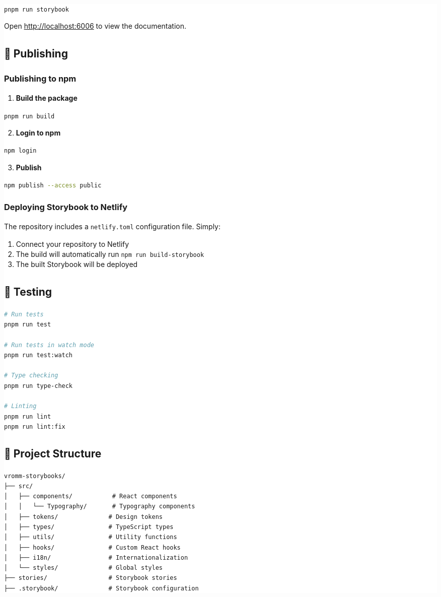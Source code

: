 ```bash
pnpm run storybook
```

Open [http://localhost:6006](http://localhost:6006) to view the documentation.

## 🚀 Publishing

### Publishing to npm

1. **Build the package**

```bash
pnpm run build
```

2. **Login to npm**

```bash
npm login
```

3. **Publish**

```bash
npm publish --access public
```

### Deploying Storybook to Netlify

The repository includes a `netlify.toml` configuration file. Simply:

1. Connect your repository to Netlify
2. The build will automatically run `npm run build-storybook`
3. The built Storybook will be deployed

## 🧪 Testing

```bash
# Run tests
pnpm run test

# Run tests in watch mode
pnpm run test:watch

# Type checking
pnpm run type-check

# Linting
pnpm run lint
pnpm run lint:fix
```

## 📁 Project Structure

```
vromm-storybooks/
├── src/
│   ├── components/           # React components
│   │   └── Typography/       # Typography components
│   ├── tokens/              # Design tokens
│   ├── types/               # TypeScript types
│   ├── utils/               # Utility functions
│   ├── hooks/               # Custom React hooks
│   ├── i18n/                # Internationalization
│   └── styles/              # Global styles
├── stories/                 # Storybook stories
├── .storybook/              # Storybook configuration
```